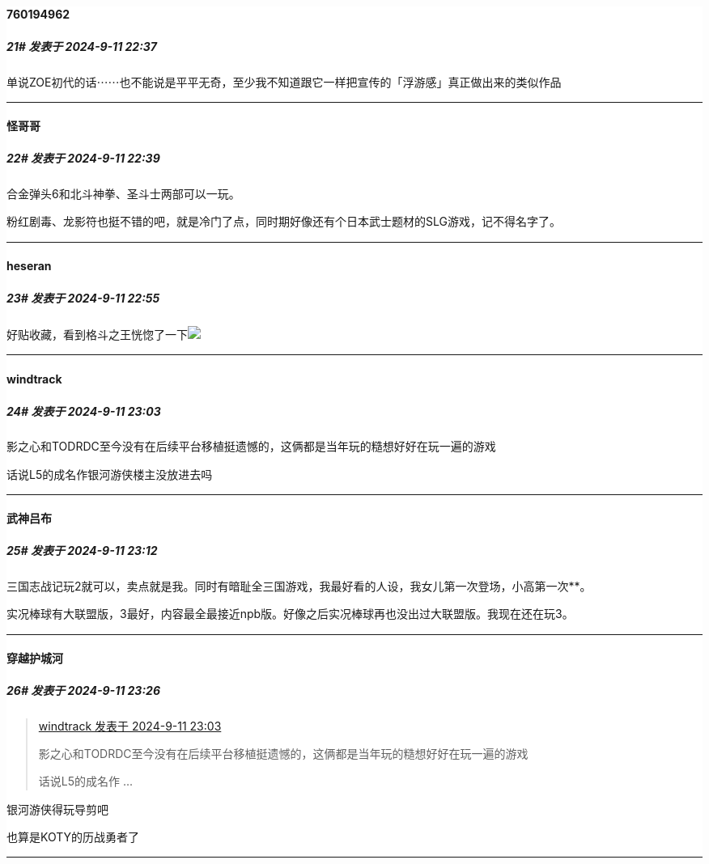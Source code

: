 ####  760194962  
##### 21#       发表于 2024-9-11 22:37

单说ZOE初代的话⋯⋯也不能说是平平无奇，至少我不知道跟它一样把宣传的「浮游感」真正做出来的类似作品

*****

####  怪哥哥  
##### 22#       发表于 2024-9-11 22:39

合金弹头6和北斗神拳、圣斗士两部可以一玩。

粉红剧毒、龙影符也挺不错的吧，就是冷门了点，同时期好像还有个日本武士题材的SLG游戏，记不得名字了。

*****

####  heseran  
##### 23#       发表于 2024-9-11 22:55

好贴收藏，看到格斗之王恍惚了一下<img src="https://static.stage1st.com/image/smiley/face2017/068.png" referrerpolicy="no-referrer">

*****

####  windtrack  
##### 24#       发表于 2024-9-11 23:03

影之心和TODRDC至今没有在后续平台移植挺遗憾的，这俩都是当年玩的糙想好好在玩一遍的游戏

话说L5的成名作银河游侠楼主没放进去吗

*****

####  武神吕布  
##### 25#       发表于 2024-9-11 23:12

三国志战记玩2就可以，卖点就是我。同时有暗耻全三国游戏，我最好看的人设，我女儿第一次登场，小高第一次**。

实况棒球有大联盟版，3最好，内容最全最接近npb版。好像之后实况棒球再也没出过大联盟版。我现在还在玩3。

*****

####  穿越护城河  
##### 26#       发表于 2024-9-11 23:26

<blockquote><a href="httphttps://stage1st.com/2b/forum.php?mod=redirect&amp;goto=findpost&amp;pid=66179414&amp;ptid=2199012" target="_blank">windtrack 发表于 2024-9-11 23:03</a>

影之心和TODRDC至今没有在后续平台移植挺遗憾的，这俩都是当年玩的糙想好好在玩一遍的游戏

话说L5的成名作 ...</blockquote>
银河游侠得玩导剪吧

也算是KOTY的历战勇者了

*****
